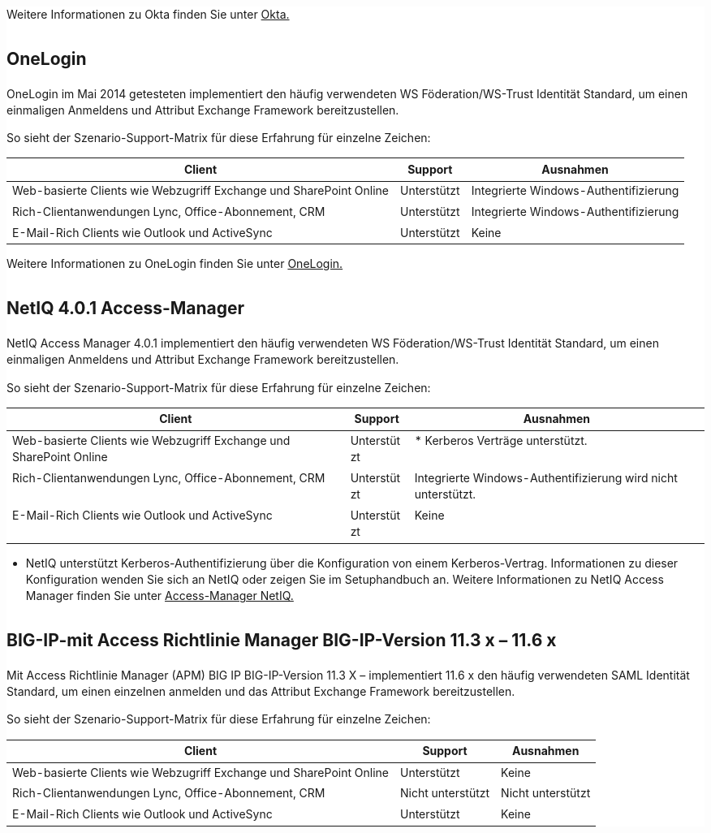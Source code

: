 Weitere Informationen zu Okta finden Sie unter [Okta.](https://www.okta.com/)
 
## <a name="onelogin"></a>OneLogin 
OneLogin im Mai 2014 getesteten implementiert den häufig verwendeten WS Föderation/WS-Trust Identität Standard, um einen einmaligen Anmeldens und Attribut Exchange Framework bereitzustellen.

So sieht der Szenario-Support-Matrix für diese Erfahrung für einzelne Zeichen: 

| Client |Support  |Ausnahmen|
| --------- | --------- |--------- |
| Web-basierte Clients wie Webzugriff Exchange und SharePoint Online | Unterstützt |Integrierte Windows-Authentifizierung|
| Rich-Clientanwendungen Lync, Office-Abonnement, CRM |  Unterstützt |Integrierte Windows-Authentifizierung|
| E-Mail-Rich Clients wie Outlook und ActiveSync |  Unterstützt |Keine|

Weitere Informationen zu OneLogin finden Sie unter [OneLogin.](https://www.onelogin.com/)

## <a name="netiq-access-manager-401"></a>NetIQ 4.0.1 Access-Manager 
NetIQ Access Manager 4.0.1 implementiert den häufig verwendeten WS Föderation/WS-Trust Identität Standard, um einen einmaligen Anmeldens und Attribut Exchange Framework bereitzustellen.

So sieht der Szenario-Support-Matrix für diese Erfahrung für einzelne Zeichen:

| Client |Support  |Ausnahmen|
| --------- | --------- |--------- |
| Web-basierte Clients wie Webzugriff Exchange und SharePoint Online | Unterstützt |* Kerberos Verträge unterstützt.|
| Rich-Clientanwendungen Lync, Office-Abonnement, CRM |  Unterstützt |Integrierte Windows-Authentifizierung wird nicht unterstützt.|
| E-Mail-Rich Clients wie Outlook und ActiveSync |  Unterstützt |Keine|

* NetIQ unterstützt Kerberos-Authentifizierung über die Konfiguration von einem Kerberos-Vertrag.  Informationen zu dieser Konfiguration wenden Sie sich an NetIQ oder zeigen Sie im Setuphandbuch an. Weitere Informationen zu NetIQ Access Manager finden Sie unter [Access-Manager NetIQ.](https://www.netiq.com/documentation/netiqaccessmanager4/identityserverhelp/data/b12iqp0m.html)

## <a name="big-ip-with-access-policy-manager-big-ip-ver-113x--116x"></a>BIG-IP-mit Access Richtlinie Manager BIG-IP-Version 11.3 x – 11.6 x 
Mit Access Richtlinie Manager (APM) BIG IP BIG-IP-Version 11.3 X – implementiert 11.6 x den häufig verwendeten SAML Identität Standard, um einen einzelnen anmelden und das Attribut Exchange Framework bereitzustellen.

So sieht der Szenario-Support-Matrix für diese Erfahrung für einzelne Zeichen: 

| Client |Support  |Ausnahmen|
| --------- | --------- |--------- |
| Web-basierte Clients wie Webzugriff Exchange und SharePoint Online | Unterstützt |Keine|
| Rich-Clientanwendungen Lync, Office-Abonnement, CRM |  Nicht unterstützt |Nicht unterstützt|
| E-Mail-Rich Clients wie Outlook und ActiveSync |  Unterstützt |Keine|
